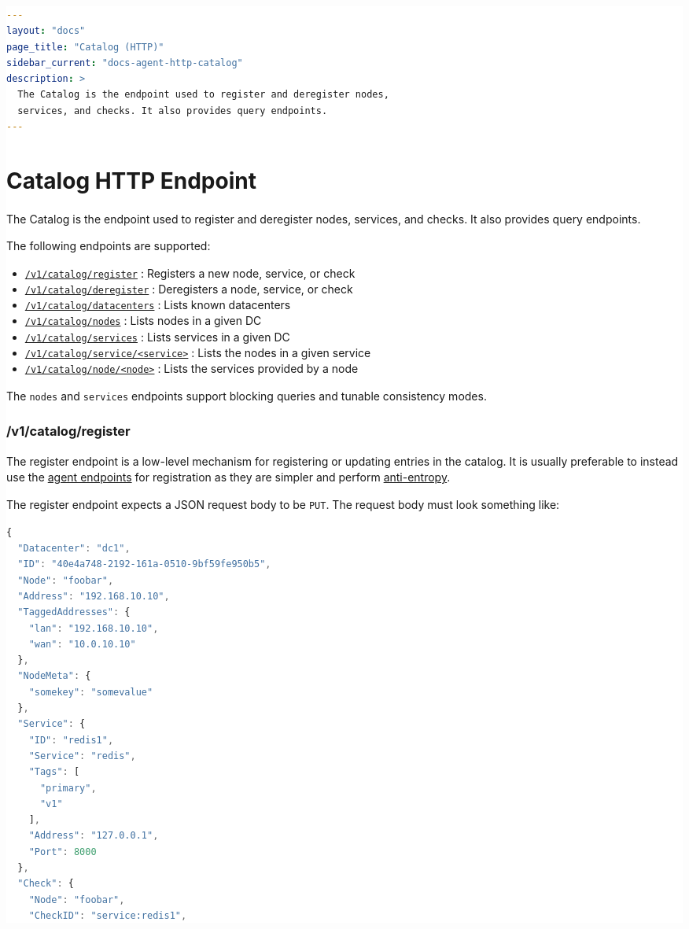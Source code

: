 ```yaml
---
layout: "docs"
page_title: "Catalog (HTTP)"
sidebar_current: "docs-agent-http-catalog"
description: >
  The Catalog is the endpoint used to register and deregister nodes,
  services, and checks. It also provides query endpoints.
---
```


# Catalog HTTP Endpoint

The Catalog is the endpoint used to register and deregister nodes,
services, and checks. It also provides query endpoints.

The following endpoints are supported:

* [`/v1/catalog/register`](#catalog_register) : Registers a new node, service, or check
* [`/v1/catalog/deregister`](#catalog_deregister) : Deregisters a node, service, or check
* [`/v1/catalog/datacenters`](#catalog_datacenters) : Lists known datacenters
* [`/v1/catalog/nodes`](#catalog_nodes) : Lists nodes in a given DC
* [`/v1/catalog/services`](#catalog_services) : Lists services in a given DC
* [`/v1/catalog/service/<service>`](#catalog_service) : Lists the nodes in a given service
* [`/v1/catalog/node/<node>`](#catalog_node) : Lists the services provided by a node

The `nodes` and `services` endpoints support blocking queries and
tunable consistency modes.

### <a name="catalog_register"></a> /v1/catalog/register

The register endpoint is a low-level mechanism for registering or updating
entries in the catalog. It is usually preferable to instead use the
[agent endpoints](agent.html) for registration as they are simpler and perform
[anti-entropy](/docs/internals/anti-entropy.html).

The register endpoint expects a JSON request body to be `PUT`. The request
body must look something like:

```javascript
{
  "Datacenter": "dc1",
  "ID": "40e4a748-2192-161a-0510-9bf59fe950b5",
  "Node": "foobar",
  "Address": "192.168.10.10",
  "TaggedAddresses": {
    "lan": "192.168.10.10",
    "wan": "10.0.10.10"
  },
  "NodeMeta": {
    "somekey": "somevalue"
  },
  "Service": {
    "ID": "redis1",
    "Service": "redis",
    "Tags": [
      "primary",
      "v1"
    ],
    "Address": "127.0.0.1",
    "Port": 8000
  },
  "Check": {
    "Node": "foobar",
    "CheckID": "service:redis1",
```